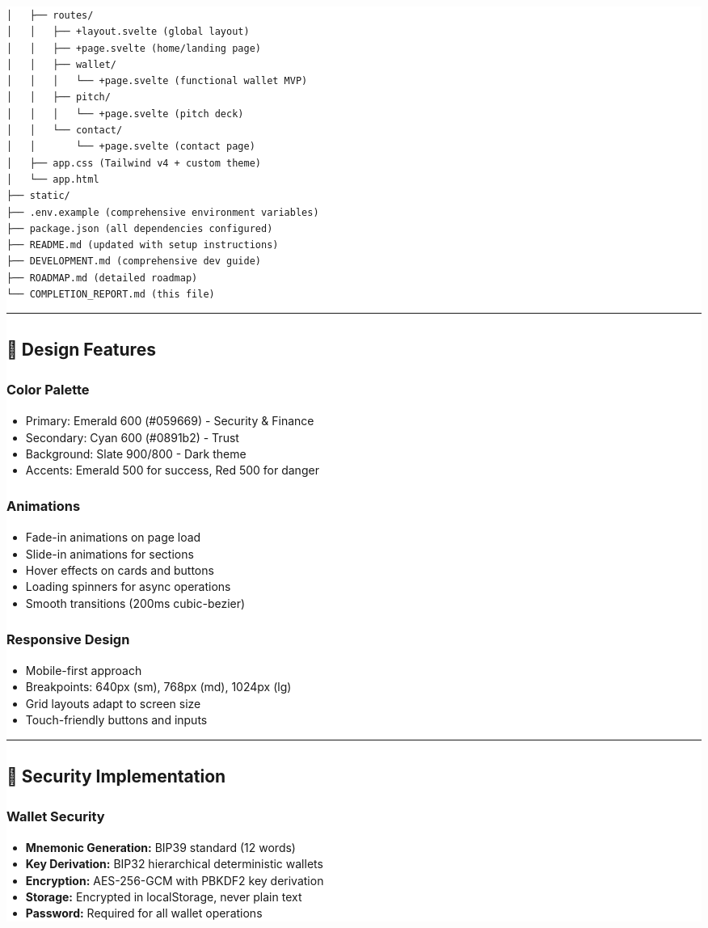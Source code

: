 ```
│   ├── routes/
│   │   ├── +layout.svelte (global layout)
│   │   ├── +page.svelte (home/landing page)
│   │   ├── wallet/
│   │   │   └── +page.svelte (functional wallet MVP)
│   │   ├── pitch/
│   │   │   └── +page.svelte (pitch deck)
│   │   └── contact/
│   │       └── +page.svelte (contact page)
│   ├── app.css (Tailwind v4 + custom theme)
│   └── app.html
├── static/
├── .env.example (comprehensive environment variables)
├── package.json (all dependencies configured)
├── README.md (updated with setup instructions)
├── DEVELOPMENT.md (comprehensive dev guide)
├── ROADMAP.md (detailed roadmap)
└── COMPLETION_REPORT.md (this file)
```

---

## 🎨 Design Features

### **Color Palette**
- Primary: Emerald 600 (#059669) - Security & Finance
- Secondary: Cyan 600 (#0891b2) - Trust
- Background: Slate 900/800 - Dark theme
- Accents: Emerald 500 for success, Red 500 for danger

### **Animations**
- Fade-in animations on page load
- Slide-in animations for sections
- Hover effects on cards and buttons
- Loading spinners for async operations
- Smooth transitions (200ms cubic-bezier)

### **Responsive Design**
- Mobile-first approach
- Breakpoints: 640px (sm), 768px (md), 1024px (lg)
- Grid layouts adapt to screen size
- Touch-friendly buttons and inputs

---

## 🔐 Security Implementation

### **Wallet Security**
- **Mnemonic Generation:** BIP39 standard (12 words)
- **Key Derivation:** BIP32 hierarchical deterministic wallets
- **Encryption:** AES-256-GCM with PBKDF2 key derivation
- **Storage:** Encrypted in localStorage, never plain text
- **Password:** Required for all wallet operations
